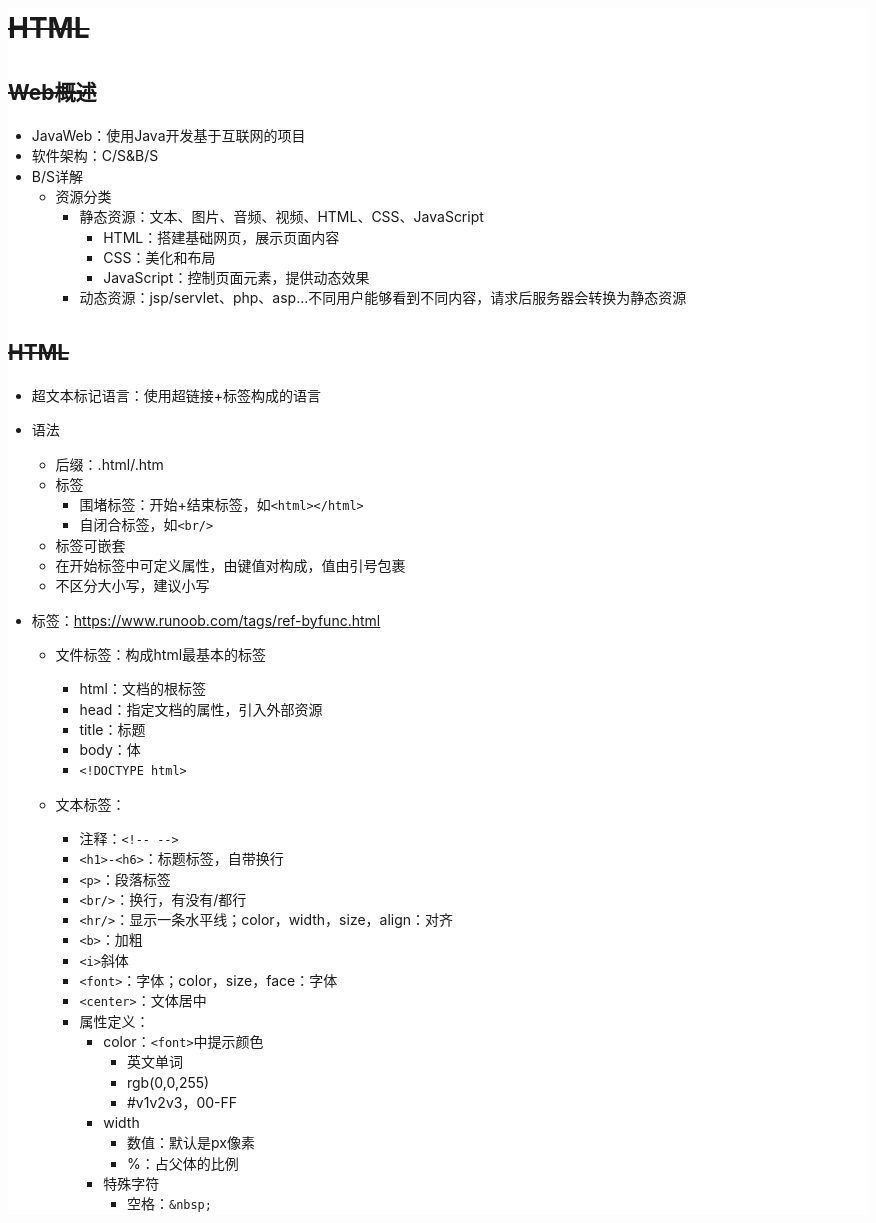 # ~~HTML~~

## ~~Web概述~~

- JavaWeb：使用Java开发基于互联网的项目
- 软件架构：C/S&B/S
- B/S详解
  - 资源分类
    - 静态资源：文本、图片、音频、视频、HTML、CSS、JavaScript
      - HTML：搭建基础网页，展示页面内容
      - CSS：美化和布局
      - JavaScript：控制页面元素，提供动态效果
    - 动态资源：jsp/servlet、php、asp...不同用户能够看到不同内容，请求后服务器会转换为静态资源

## ~~HTML~~

- 超文本标记语言：使用超链接+标签构成的语言

- 语法
  - 后缀：.html/.htm
  - 标签
    - 围堵标签：开始+结束标签，如`<html></html>`
    - 自闭合标签，如`<br/>`
  - 标签可嵌套
  - 在开始标签中可定义属性，由键值对构成，值由引号包裹
  - 不区分大小写，建议小写

- 标签：https://www.runoob.com/tags/ref-byfunc.html

  - 文件标签：构成html最基本的标签

    - html：文档的根标签
    - head：指定文档的属性，引入外部资源
    - title：标题
    - body：体
    - `<!DOCTYPE html>`

  - 文本标签：

    - 注释：`<!-- -->`
    - `<h1>-<h6>`：标题标签，自带换行
    - `<p>`：段落标签
    - `<br/>`：换行，有没有/都行
    - `<hr/>`：显示一条水平线；color，width，size，align：对齐
    - `<b>`：加粗
    - `<i>`斜体
    - `<font>`：字体；color，size，face：字体
    - `<center>`：文体居中
    - 属性定义：
      - color：`<font>`中提示颜色
        - 英文单词
        - rgb(0,0,255)
        - #v1v2v3，00-FF
      - width
        - 数值：默认是px像素
        - %：占父体的比例
      - 特殊字符
        - 空格：`&nbsp;`
